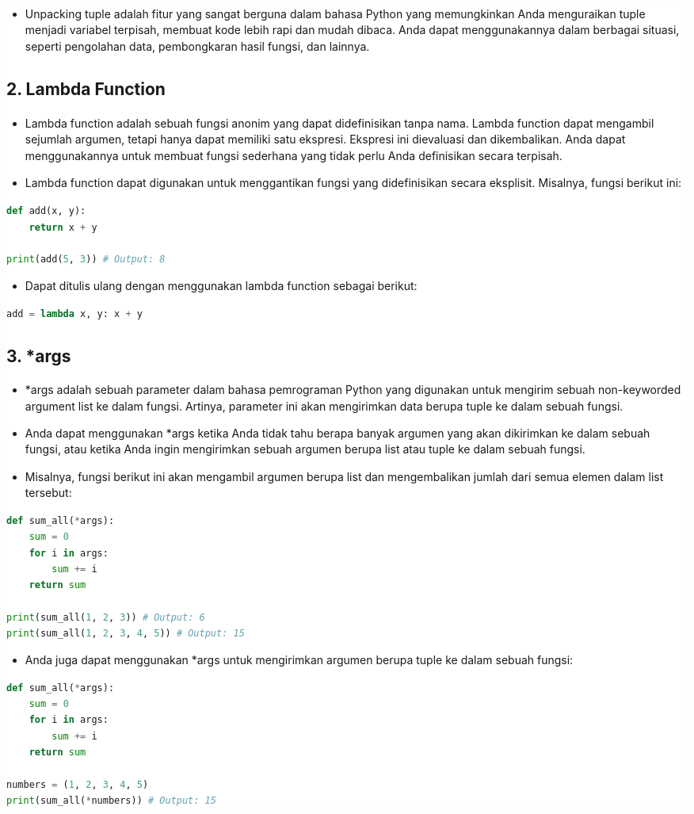 - Unpacking tuple adalah fitur yang sangat berguna dalam bahasa Python yang memungkinkan Anda menguraikan tuple menjadi variabel terpisah, membuat kode lebih rapi dan mudah dibaca. Anda dapat menggunakannya dalam berbagai situasi, seperti pengolahan data, pembongkaran hasil fungsi, dan lainnya.

## 2. Lambda Function

- Lambda function adalah sebuah fungsi anonim yang dapat didefinisikan tanpa nama. Lambda function dapat mengambil sejumlah argumen, tetapi hanya dapat memiliki satu ekspresi. Ekspresi ini dievaluasi dan dikembalikan. Anda dapat menggunakannya untuk membuat fungsi sederhana yang tidak perlu Anda definisikan secara terpisah.

- Lambda function dapat digunakan untuk menggantikan fungsi yang didefinisikan secara eksplisit. Misalnya, fungsi berikut ini:

```python
def add(x, y):
    return x + y

print(add(5, 3)) # Output: 8
```

- Dapat ditulis ulang dengan menggunakan lambda function sebagai berikut:

```python
add = lambda x, y: x + y
```

## 3. \*args

- \*args adalah sebuah parameter dalam bahasa pemrograman Python yang digunakan untuk mengirim sebuah non-keyworded argument list ke dalam fungsi. Artinya, parameter ini akan mengirimkan data berupa tuple ke dalam sebuah fungsi.

- Anda dapat menggunakan \*args ketika Anda tidak tahu berapa banyak argumen yang akan dikirimkan ke dalam sebuah fungsi, atau ketika Anda ingin mengirimkan sebuah argumen berupa list atau tuple ke dalam sebuah fungsi.

- Misalnya, fungsi berikut ini akan mengambil argumen berupa list dan mengembalikan jumlah dari semua elemen dalam list tersebut:

```python
def sum_all(*args):
    sum = 0
    for i in args:
        sum += i
    return sum

print(sum_all(1, 2, 3)) # Output: 6
print(sum_all(1, 2, 3, 4, 5)) # Output: 15
```

- Anda juga dapat menggunakan \*args untuk mengirimkan argumen berupa tuple ke dalam sebuah fungsi:

```python
def sum_all(*args):
    sum = 0
    for i in args:
        sum += i
    return sum

numbers = (1, 2, 3, 4, 5)
print(sum_all(*numbers)) # Output: 15
```
